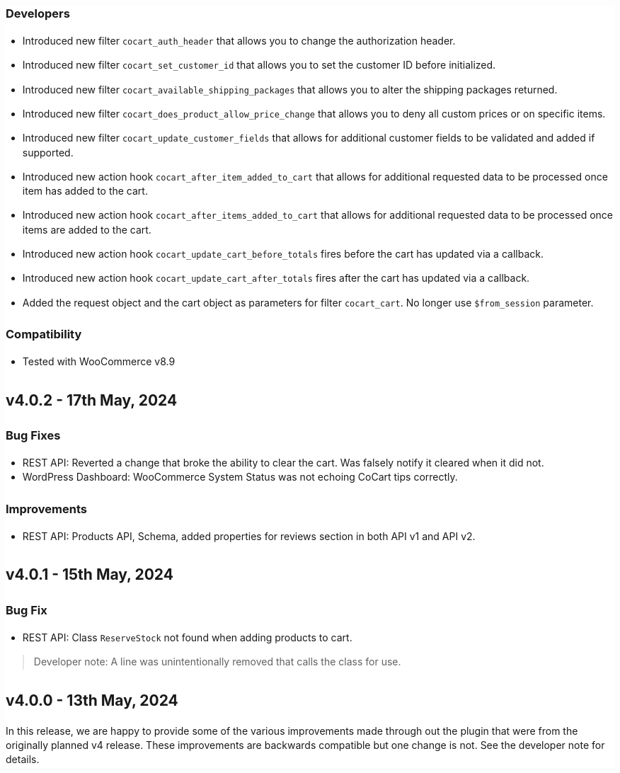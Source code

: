 ### Developers

* Introduced new filter `cocart_auth_header` that allows you to change the authorization header.
* Introduced new filter `cocart_set_customer_id` that allows you to set the customer ID before initialized.
* Introduced new filter `cocart_available_shipping_packages` that allows you to alter the shipping packages returned.
* Introduced new filter `cocart_does_product_allow_price_change` that allows you to deny all custom prices or on specific items.
* Introduced new filter `cocart_update_customer_fields` that allows for additional customer fields to be validated and added if supported.
* Introduced new action hook `cocart_after_item_added_to_cart` that allows for additional requested data to be processed once item has added to the cart.
* Introduced new action hook `cocart_after_items_added_to_cart` that allows for additional requested data to be processed once items are added to the cart.
* Introduced new action hook `cocart_update_cart_before_totals` fires before the cart has updated via a callback.
* Introduced new action hook `cocart_update_cart_after_totals` fires after the cart has updated via a callback.

* Added the request object and the cart object as parameters for filter `cocart_cart`. No longer use `$from_session` parameter.

### Compatibility

* Tested with WooCommerce v8.9

## v4.0.2 - 17th May, 2024

### Bug Fixes

* REST API: Reverted a change that broke the ability to clear the cart. Was falsely notify it cleared when it did not.
* WordPress Dashboard: WooCommerce System Status was not echoing CoCart tips correctly.

### Improvements

* REST API: Products API, Schema, added properties for reviews section in both API v1 and API v2.

## v4.0.1 - 15th May, 2024

### Bug Fix

* REST API: Class `ReserveStock` not found when adding products to cart.

> Developer note: A line was unintentionally removed that calls the class for use.

## v4.0.0 - 13th May, 2024

In this release, we are happy to provide some of the various improvements made through out the plugin that were from the originally planned v4 release. These improvements are backwards compatible but one change is not. See the developer note for details.
